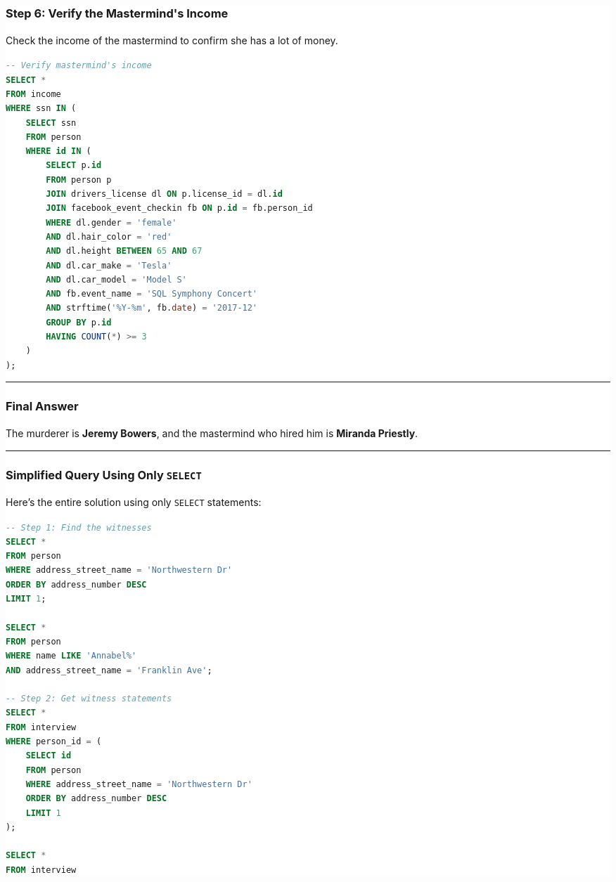 
### Step 6: Verify the Mastermind's Income
Check the income of the mastermind to confirm she has a lot of money.

```sql
-- Verify mastermind's income
SELECT *
FROM income
WHERE ssn IN (
    SELECT ssn
    FROM person
    WHERE id IN (
        SELECT p.id
        FROM person p
        JOIN drivers_license dl ON p.license_id = dl.id
        JOIN facebook_event_checkin fb ON p.id = fb.person_id
        WHERE dl.gender = 'female'
        AND dl.hair_color = 'red'
        AND dl.height BETWEEN 65 AND 67
        AND dl.car_make = 'Tesla'
        AND dl.car_model = 'Model S'
        AND fb.event_name = 'SQL Symphony Concert'
        AND strftime('%Y-%m', fb.date) = '2017-12'
        GROUP BY p.id
        HAVING COUNT(*) >= 3
    )
);
```

---

### Final Answer
The murderer is **Jeremy Bowers**, and the mastermind who hired him is **Miranda Priestly**.

---

### Simplified Query Using Only `SELECT`
Here’s the entire solution using only `SELECT` statements:

```sql
-- Step 1: Find the witnesses
SELECT *
FROM person
WHERE address_street_name = 'Northwestern Dr'
ORDER BY address_number DESC
LIMIT 1;

SELECT *
FROM person
WHERE name LIKE 'Annabel%'
AND address_street_name = 'Franklin Ave';

-- Step 2: Get witness statements
SELECT *
FROM interview
WHERE person_id = (
    SELECT id
    FROM person
    WHERE address_street_name = 'Northwestern Dr'
    ORDER BY address_number DESC
    LIMIT 1
);

SELECT *
FROM interview
```